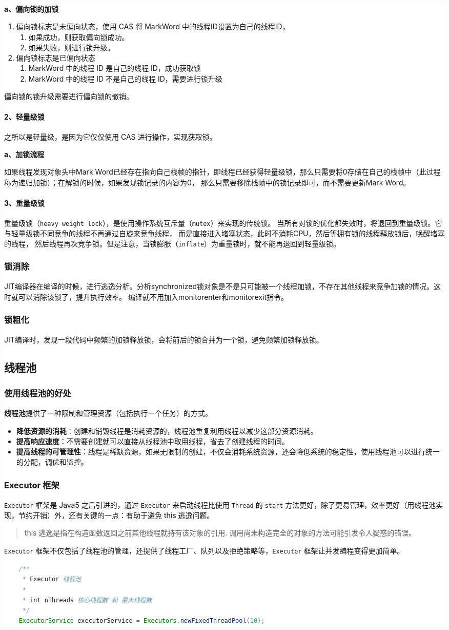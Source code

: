 **a、偏向锁的加锁**

1. 偏向锁标志是未偏向状态，使用 CAS 将 MarkWord 中的线程ID设置为自己的线程ID，
   1. 如果成功，则获取偏向锁成功。
   2. 如果失败，则进行锁升级。
2. 偏向锁标志是已偏向状态
   1. MarkWord 中的线程 ID 是自己的线程 ID，成功获取锁
   2. MarkWord 中的线程 ID 不是自己的线程 ID，需要进行锁升级

偏向锁的锁升级需要进行偏向锁的撤销。

#### 2、轻量级锁

之所以是轻量级，是因为它仅仅使用 CAS 进行操作，实现获取锁。

**a、加锁流程**

如果线程发现对象头中Mark Word已经存在指向自己栈帧的指针，即线程已经获得轻量级锁，那么只需要将0存储在自己的栈帧中（此过程称为递归加锁）；在解锁的时候，如果发现锁记录的内容为0， 那么只需要移除栈帧中的锁记录即可，而不需要更新Mark Word。

#### 3、重量级锁

重量级锁（`heavy weight lock`），是使用操作系统互斥量（`mutex`）来实现的传统锁。 当所有对锁的优化都失效时，将退回到重量级锁。它与轻量级锁不同竞争的线程不再通过自旋来竞争线程， 而是直接进入堵塞状态，此时不消耗CPU，然后等拥有锁的线程释放锁后，唤醒堵塞的线程， 然后线程再次竞争锁。但是注意，当锁膨胀（`inflate`）为重量锁时，就不能再退回到轻量级锁。



### 锁消除

JIT编译器在编译的时候，进行逃逸分析。分析synchronized锁对象是不是只可能被一个线程加锁，不存在其他线程来竞争加锁的情况。这时就可以消除该锁了，提升执行效率。
编译就不用加入monitorenter和monitorexit指令。

### 锁粗化

JIT编译时，发现一段代码中频繁的加锁释放锁，会将前后的锁合并为一个锁，避免频繁加锁释放锁。



## 线程池

### 使用线程池的好处

**线程池**提供了一种限制和管理资源（包括执行一个任务）的方式。

- **降低资源的消耗**：创建和销毁线程是消耗资源的，线程池重复利用线程以减少这部分资源消耗。
- **提高响应速度**：不需要创建就可以直接从线程池中取用线程，省去了创建线程的时间。
- **提高线程的可管理性**：线程是稀缺资源，如果无限制的创建，不仅会消耗系统资源，还会降低系统的稳定性，使用线程池可以进行统一的分配，调优和监控。

### Executor 框架

`Executor` 框架是 Java5 之后引进的，通过 `Executor` 来启动线程比使用 `Thread` 的 `start` 方法更好，除了更易管理，效率更好（用线程池实现，节约开销）外，还有关键的一点：有助于避免 this 逃逸问题。

> this 逃逸是指在构造函数返回之前其他线程就持有该对象的引用. 调用尚未构造完全的对象的方法可能引发令人疑惑的错误。

`Executor` 框架不仅包括了线程池的管理，还提供了线程工厂、队列以及拒绝策略等，`Executor` 框架让并发编程变得更加简单。

```java
    /**
     * Executor 线程池
     *
     * int nThreads 核心线程数 和 最大线程数
     */
    ExecutorService executorService = Executors.newFixedThreadPool(10);
```
